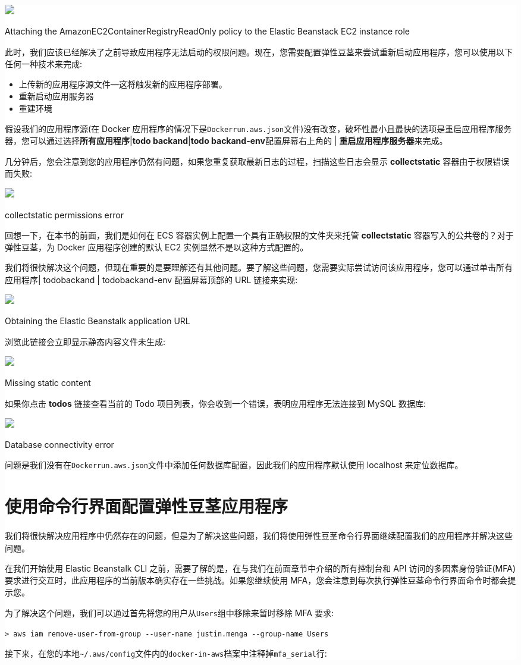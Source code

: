 ![](assets/4c1d7e88-a2ae-4e62-8813-813fe2d2bc81.png)

Attaching the AmazonEC2ContainerRegistryReadOnly policy to the Elastic Beanstack EC2 instance role

此时，我们应该已经解决了之前导致应用程序无法启动的权限问题。现在，您需要配置弹性豆茎来尝试重新启动应用程序，您可以使用以下任何一种技术来完成:

*   上传新的应用程序源文件—这将触发新的应用程序部署。
*   重新启动应用服务器
*   重建环境

假设我们的应用程序源(在 Docker 应用程序的情况下是`Dockerrun.aws.json`文件)没有改变，破坏性最小且最快的选项是重启应用程序服务器，您可以通过选择**所有应用程序**|**todo backand**|**todo backand-env**配置屏幕右上角的 | **重启应用程序服务器**来完成。

几分钟后，您会注意到您的应用程序仍然有问题，如果您重复获取最新日志的过程，扫描这些日志会显示 **collectstatic** 容器由于权限错误而失败:

![](assets/d000d79b-4c00-425c-9d45-95325d27e079.png)

collectstatic permissions error

回想一下，在本书的前面，我们是如何在 ECS 容器实例上配置一个具有正确权限的文件夹来托管 **collectstatic** 容器写入的公共卷的？对于弹性豆茎，为 Docker 应用程序创建的默认 EC2 实例显然不是以这种方式配置的。

我们将很快解决这个问题，但现在重要的是要理解还有其他问题。要了解这些问题，您需要实际尝试访问该应用程序，您可以通过单击所有应用程序| todobackand | todobackand-env 配置屏幕顶部的 URL 链接来实现:

![](assets/44aeed70-ba34-4753-b83c-b25340f5d855.png)

Obtaining the Elastic Beanstalk application URL

浏览此链接会立即显示静态内容文件未生成:

![](assets/def30500-bb83-4fd9-a5d0-0a8b0d026721.png)

Missing static content

如果你点击 **todos** 链接查看当前的 Todo 项目列表，你会收到一个错误，表明应用程序无法连接到 MySQL 数据库:

![](assets/232faa9e-1890-4f51-8bdb-3b829aaad7fc.png)

Database connectivity error

问题是我们没有在`Dockerrun.aws.json`文件中添加任何数据库配置，因此我们的应用程序默认使用 localhost 来定位数据库。

# 使用命令行界面配置弹性豆茎应用程序

我们将很快解决应用程序中仍然存在的问题，但是为了解决这些问题，我们将使用弹性豆茎命令行界面继续配置我们的应用程序并解决这些问题。

在我们开始使用 Elastic Beanstalk CLI 之前，需要了解的是，在与我们在前面章节中介绍的所有控制台和 API 访问的多因素身份验证(MFA)要求进行交互时，此应用程序的当前版本确实存在一些挑战。如果您继续使用 MFA，您会注意到每次执行弹性豆茎命令行界面命令时都会提示您。

为了解决这个问题，我们可以通过首先将您的用户从`Users`组中移除来暂时移除 MFA 要求:

```
> aws iam remove-user-from-group --user-name justin.menga --group-name Users
```

接下来，在您的本地`~/.aws/config`文件内的`docker-in-aws`档案中注释掉`mfa_serial`行:
